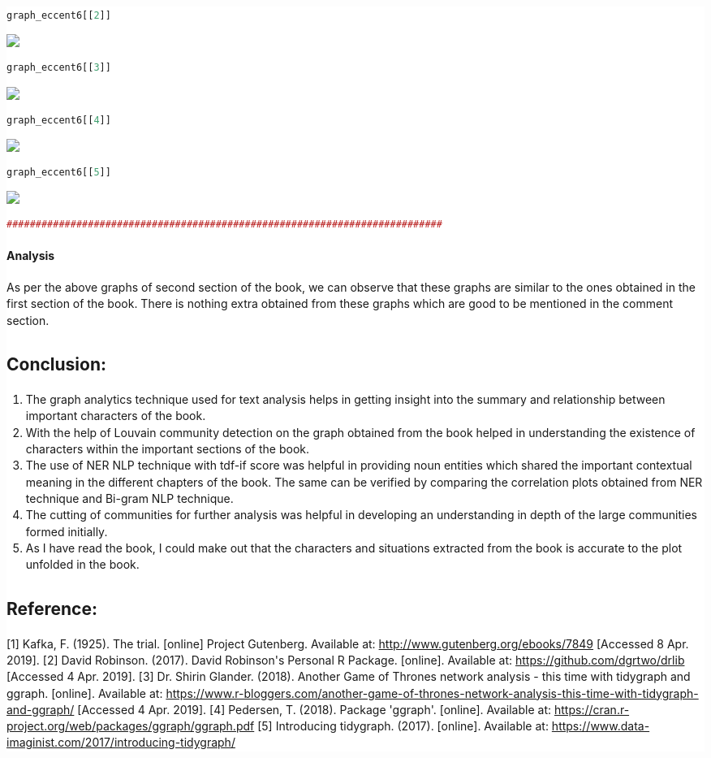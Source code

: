 ``` r
graph_eccent6[[2]]
```

<img src="R_Assign_New_files/figure-markdown_github/secnd_sec_sep_comm_2-2.png" style="display: block; margin: auto;" />

``` r
graph_eccent6[[3]]
```

<img src="R_Assign_New_files/figure-markdown_github/secnd_sec_sep_comm_2-3.png" style="display: block; margin: auto;" />

``` r
graph_eccent6[[4]]
```

<img src="R_Assign_New_files/figure-markdown_github/secnd_sec_sep_comm_2-4.png" style="display: block; margin: auto;" />

``` r
graph_eccent6[[5]]
```

<img src="R_Assign_New_files/figure-markdown_github/secnd_sec_sep_comm_2-5.png" style="display: block; margin: auto;" />

``` r
###########################################################################
```

#### **Analysis**

As per the above graphs of second section of the book, we can observe that these graphs are similar to the ones obtained in the first section of the book. There is nothing extra obtained from these graphs which are good to be mentioned in the comment section.

**Conclusion:**
---------------

1.  The graph analytics technique used for text analysis helps in getting insight into the summary and relationship between important characters of the book.
2.  With the help of Louvain community detection on the graph obtained from the book helped in understanding the existence of characters within the important sections of the book.
3.  The use of NER NLP technique with tdf-if score was helpful in providing noun entities which shared the important contextual meaning in the different chapters of the book. The same can be verified by comparing the correlation plots obtained from NER technique and Bi-gram NLP technique.
4.  The cutting of communities for further analysis was helpful in developing an understanding in depth of the large communities formed initially.
5.  As I have read the book, I could make out that the characters and situations extracted from the book is accurate to the plot unfolded in the book.

**Reference:**
--------------

\[1\] Kafka, F. (1925). The trial. \[online\] Project Gutenberg. Available at: <http://www.gutenberg.org/ebooks/7849> \[Accessed 8 Apr. 2019\]. \[2\] David Robinson. (2017). David Robinson's Personal R Package. \[online\]. Available at: <https://github.com/dgrtwo/drlib> \[Accessed 4 Apr. 2019\]. \[3\] Dr. Shirin Glander. (2018). Another Game of Thrones network analysis - this time with tidygraph and ggraph. \[online\]. Available at: <https://www.r-bloggers.com/another-game-of-thrones-network-analysis-this-time-with-tidygraph-and-ggraph/> \[Accessed 4 Apr. 2019\]. \[4\] Pedersen, T. (2018). Package 'ggraph'. \[online\]. Available at: <https://cran.r-project.org/web/packages/ggraph/ggraph.pdf> \[5\] Introducing tidygraph. (2017). \[online\]. Available at: <https://www.data-imaginist.com/2017/introducing-tidygraph/>
